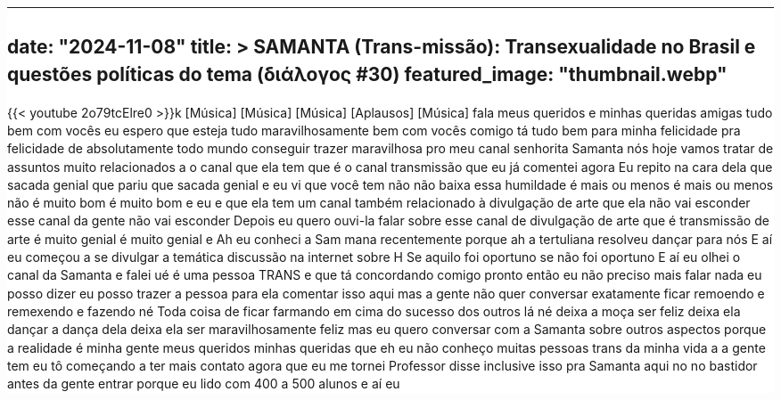 
---
date: "2024-11-08"
title: > 
    SAMANTA (Trans-missão): Transexualidade no Brasil e questões políticas do tema (διάλογος #30)
featured_image: "thumbnail.webp"
---
{{< youtube 2o79tcElre0 >}}k
[Música]
[Música]
[Música]
[Aplausos]
[Música]
fala meus queridos e minhas queridas
amigas tudo bem com vocês eu espero que
esteja tudo maravilhosamente bem com
vocês comigo tá tudo bem para minha
felicidade pra felicidade de
absolutamente todo mundo conseguir
trazer maravilhosa pro meu canal
senhorita Samanta nós hoje vamos tratar
de assuntos muito relacionados a o canal
que ela tem que é o canal transmissão
que eu já comentei agora Eu repito na
cara dela que sacada genial que
pariu que sacada genial e eu vi que você
tem não não baixa essa humildade é mais
ou menos é mais ou menos não é muito bom
é muito bom e eu e que ela tem um canal
também relacionado à divulgação de arte
que ela não vai esconder esse canal da
gente não vai esconder Depois eu quero
ouvi-la falar sobre esse canal de
divulgação de arte que é transmissão de
arte é muito genial é muito genial e Ah
eu conheci a Sam mana recentemente
porque
ah a tertuliana
resolveu dançar para nós E aí eu começou
a se divulgar a temática discussão na
internet sobre H Se aquilo foi oportuno
se não foi oportuno E aí eu olhei o
canal da Samanta e falei ué é uma pessoa
TRANS e que tá concordando
comigo pronto então eu não preciso mais
falar nada eu posso dizer eu posso
trazer a pessoa para ela comentar isso
aqui mas a gente não quer conversar
exatamente ficar remoendo e remexendo e
fazendo né Toda coisa de ficar farmando
em cima do sucesso dos outros lá né
deixa a moça ser feliz deixa ela dançar
a dança dela deixa ela ser
maravilhosamente feliz mas eu quero
conversar com a Samanta sobre outros
aspectos porque a realidade é minha
gente meus queridos minhas queridas que
eh eu não conheço muitas pessoas trans
da minha vida
a a gente tem eu tô começando a ter mais
contato agora que eu me tornei Professor
disse inclusive isso pra Samanta aqui no
no bastidor antes da gente entrar porque
eu lido com 400 a 500 alunos e aí eu